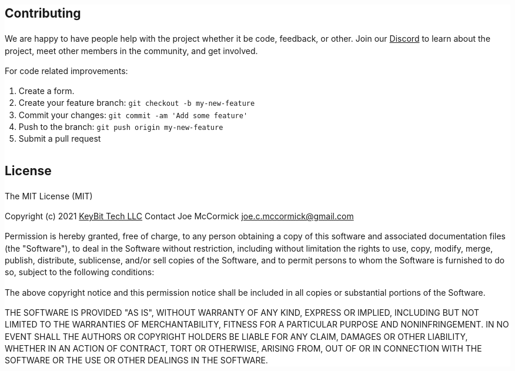 ## Contributing

We are happy to have people help with the project whether it be code, feedback, or other. Join our [Discord](https://discord.gg/KzpcTrn5DQ) to learn about the project, meet other members in the community, and get involved.

For code related improvements:

1. Create a form.
2. Create your feature branch: `git checkout -b my-new-feature`
3. Commit your changes: `git commit -am 'Add some feature'`
4. Push to the branch: `git push origin my-new-feature`
5. Submit a pull request
 
## License
 
The MIT License (MIT)

Copyright (c) 2021 [KeyBit Tech LLC](https://keybittech.com)
Contact Joe McCormick [joe.c.mccormick@gmail.com](mailto:joe.c.mccormick@gmail.com)

Permission is hereby granted, free of charge, to any person obtaining a copy of this software and associated documentation files (the "Software"), to deal in the Software without restriction, including without limitation the rights to use, copy, modify, merge, publish, distribute, sublicense, and/or sell copies of the Software, and to permit persons to whom the Software is furnished to do so, subject to the following conditions:

The above copyright notice and this permission notice shall be included in all copies or substantial portions of the Software.

THE SOFTWARE IS PROVIDED "AS IS", WITHOUT WARRANTY OF ANY KIND, EXPRESS OR IMPLIED, INCLUDING BUT NOT LIMITED TO THE WARRANTIES OF MERCHANTABILITY, FITNESS FOR A PARTICULAR PURPOSE AND NONINFRINGEMENT. IN NO EVENT SHALL THE AUTHORS OR COPYRIGHT HOLDERS BE LIABLE FOR ANY CLAIM, DAMAGES OR OTHER LIABILITY, WHETHER IN AN ACTION OF CONTRACT, TORT OR OTHERWISE, ARISING FROM, OUT OF OR IN CONNECTION WITH THE SOFTWARE OR THE USE OR OTHER DEALINGS IN THE SOFTWARE.
